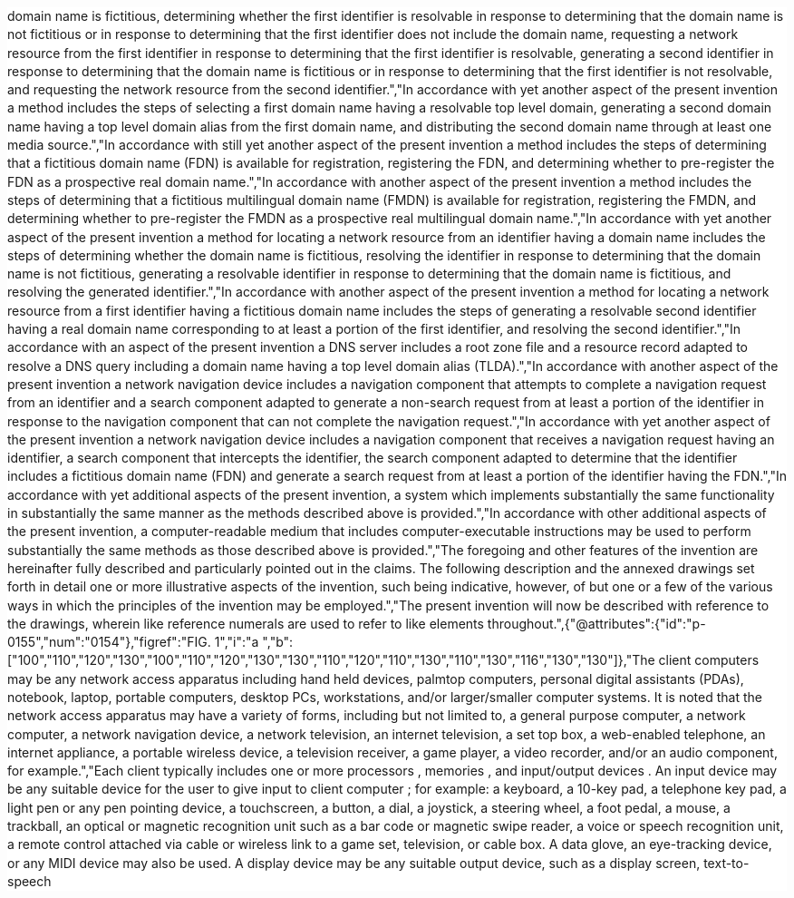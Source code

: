 domain name is fictitious, determining whether the first identifier is resolvable in response to determining that the domain name is not fictitious or in response to determining that the first identifier does not include the domain name, requesting a network resource from the first identifier in response to determining that the first identifier is resolvable, generating a second identifier in response to determining that the domain name is fictitious or in response to determining that the first identifier is not resolvable, and requesting the network resource from the second identifier.","In accordance with yet another aspect of the present invention a method includes the steps of selecting a first domain name having a resolvable top level domain, generating a second domain name having a top level domain alias from the first domain name, and distributing the second domain name through at least one media source.","In accordance with still yet another aspect of the present invention a method includes the steps of determining that a fictitious domain name (FDN) is available for registration, registering the FDN, and determining whether to pre-register the FDN as a prospective real domain name.","In accordance with another aspect of the present invention a method includes the steps of determining that a fictitious multilingual domain name (FMDN) is available for registration, registering the FMDN, and determining whether to pre-register the FMDN as a prospective real multilingual domain name.","In accordance with yet another aspect of the present invention a method for locating a network resource from an identifier having a domain name includes the steps of determining whether the domain name is fictitious, resolving the identifier in response to determining that the domain name is not fictitious, generating a resolvable identifier in response to determining that the domain name is fictitious, and resolving the generated identifier.","In accordance with another aspect of the present invention a method for locating a network resource from a first identifier having a fictitious domain name includes the steps of generating a resolvable second identifier having a real domain name corresponding to at least a portion of the first identifier, and resolving the second identifier.","In accordance with an aspect of the present invention a DNS server includes a root zone file and a resource record adapted to resolve a DNS query including a domain name having a top level domain alias (TLDA).","In accordance with another aspect of the present invention a network navigation device includes a navigation component that attempts to complete a navigation request from an identifier and a search component adapted to generate a non-search request from at least a portion of the identifier in response to the navigation component that can not complete the navigation request.","In accordance with yet another aspect of the present invention a network navigation device includes a navigation component that receives a navigation request having an identifier, a search component that intercepts the identifier, the search component adapted to determine that the identifier includes a fictitious domain name (FDN) and generate a search request from at least a portion of the identifier having the FDN.","In accordance with yet additional aspects of the present invention, a system which implements substantially the same functionality in substantially the same manner as the methods described above is provided.","In accordance with other additional aspects of the present invention, a computer-readable medium that includes computer-executable instructions may be used to perform substantially the same methods as those described above is provided.","The foregoing and other features of the invention are hereinafter fully described and particularly pointed out in the claims. The following description and the annexed drawings set forth in detail one or more illustrative aspects of the invention, such being indicative, however, of but one or a few of the various ways in which the principles of the invention may be employed.","The present invention will now be described with reference to the drawings, wherein like reference numerals are used to refer to like elements throughout.",{"@attributes":{"id":"p-0155","num":"0154"},"figref":"FIG. 1","i":"a ","b":["100","110","120","130","100","110","120","130","130","110","120","110","130","110","130","116","130","130"]},"The client computers  may be any network access apparatus including hand held devices, palmtop computers, personal digital assistants (PDAs), notebook, laptop, portable computers, desktop PCs, workstations, and\/or larger\/smaller computer systems. It is noted that the network access apparatus  may have a variety of forms, including but not limited to, a general purpose computer, a network computer, a network navigation device, a network television, an internet television, a set top box, a web-enabled telephone, an internet appliance, a portable wireless device, a television receiver, a game player, a video recorder, and\/or an audio component, for example.","Each client  typically includes one or more processors , memories , and input\/output devices . An input device may be any suitable device for the user to give input to client computer ; for example: a keyboard, a 10-key pad, a telephone key pad, a light pen or any pen pointing device, a touchscreen, a button, a dial, a joystick, a steering wheel, a foot pedal, a mouse, a trackball, an optical or magnetic recognition unit such as a bar code or magnetic swipe reader, a voice or speech recognition unit, a remote control attached via cable or wireless link to a game set, television, or cable box. A data glove, an eye-tracking device, or any MIDI device may also be used. A display device may be any suitable output device, such as a display screen, text-to-speech